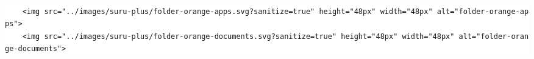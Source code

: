         <img src="../images/suru-plus/folder-orange-apps.svg?sanitize=true" height="48px" width="48px" alt="folder-orange-apps">
        <img src="../images/suru-plus/folder-orange-documents.svg?sanitize=true" height="48px" width="48px" alt="folder-orange-documents">
